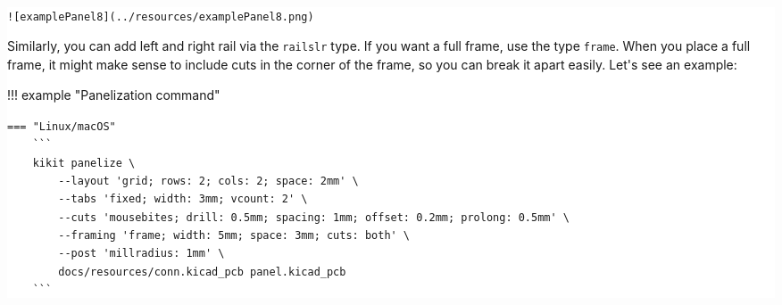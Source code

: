     ![examplePanel8](../resources/examplePanel8.png)

Similarly, you can add left and right rail via the `railslr` type. If you want
a full frame, use the type `frame`. When you place a full frame, it might make
sense to include cuts in the corner of the frame, so you can break it apart
easily. Let's see an example:

!!! example "Panelization command"

    === "Linux/macOS"
        ```
        kikit panelize \
            --layout 'grid; rows: 2; cols: 2; space: 2mm' \
            --tabs 'fixed; width: 3mm; vcount: 2' \
            --cuts 'mousebites; drill: 0.5mm; spacing: 1mm; offset: 0.2mm; prolong: 0.5mm' \
            --framing 'frame; width: 5mm; space: 3mm; cuts: both' \
            --post 'millradius: 1mm' \
            docs/resources/conn.kicad_pcb panel.kicad_pcb
        ```
